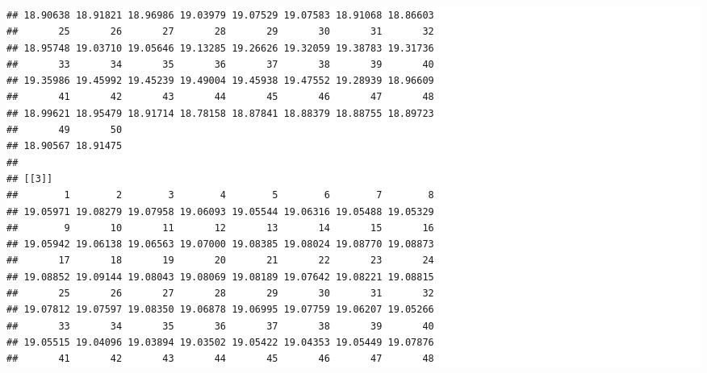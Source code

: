     ## 18.90638 18.91821 18.96986 19.03979 19.07529 19.07583 18.91068 18.86603 
    ##       25       26       27       28       29       30       31       32 
    ## 18.95748 19.03710 19.05646 19.13285 19.26626 19.32059 19.38783 19.31736 
    ##       33       34       35       36       37       38       39       40 
    ## 19.35986 19.45992 19.45239 19.49004 19.45938 19.47552 19.28939 18.96609 
    ##       41       42       43       44       45       46       47       48 
    ## 18.99621 18.95479 18.91714 18.78158 18.87841 18.88379 18.88755 18.89723 
    ##       49       50 
    ## 18.90567 18.91475 
    ## 
    ## [[3]]
    ##        1        2        3        4        5        6        7        8 
    ## 19.05971 19.08279 19.07958 19.06093 19.05544 19.06316 19.05488 19.05329 
    ##        9       10       11       12       13       14       15       16 
    ## 19.05942 19.06138 19.06563 19.07000 19.08385 19.08024 19.08770 19.08873 
    ##       17       18       19       20       21       22       23       24 
    ## 19.08852 19.09144 19.08043 19.08069 19.08189 19.07642 19.08221 19.08815 
    ##       25       26       27       28       29       30       31       32 
    ## 19.07812 19.07597 19.08350 19.06878 19.06995 19.07759 19.06207 19.05266 
    ##       33       34       35       36       37       38       39       40 
    ## 19.05515 19.04096 19.03894 19.03502 19.05422 19.04353 19.05449 19.07876 
    ##       41       42       43       44       45       46       47       48 